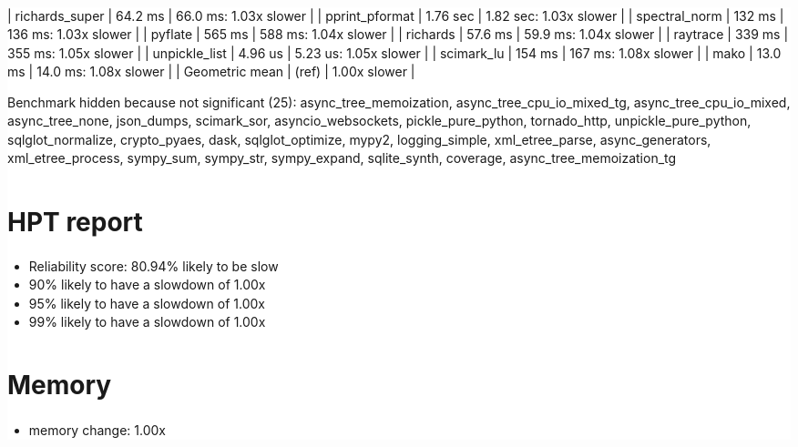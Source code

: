 | richards_super           | 64.2 ms                                                                | 66.0 ms: 1.03x slower                                                            |
| pprint_pformat           | 1.76 sec                                                               | 1.82 sec: 1.03x slower                                                           |
| spectral_norm            | 132 ms                                                                 | 136 ms: 1.03x slower                                                             |
| pyflate                  | 565 ms                                                                 | 588 ms: 1.04x slower                                                             |
| richards                 | 57.6 ms                                                                | 59.9 ms: 1.04x slower                                                            |
| raytrace                 | 339 ms                                                                 | 355 ms: 1.05x slower                                                             |
| unpickle_list            | 4.96 us                                                                | 5.23 us: 1.05x slower                                                            |
| scimark_lu               | 154 ms                                                                 | 167 ms: 1.08x slower                                                             |
| mako                     | 13.0 ms                                                                | 14.0 ms: 1.08x slower                                                            |
| Geometric mean           | (ref)                                                                  | 1.00x slower                                                                     |

Benchmark hidden because not significant (25): async_tree_memoization, async_tree_cpu_io_mixed_tg, async_tree_cpu_io_mixed, async_tree_none, json_dumps, scimark_sor, asyncio_websockets, pickle_pure_python, tornado_http, unpickle_pure_python, sqlglot_normalize, crypto_pyaes, dask, sqlglot_optimize, mypy2, logging_simple, xml_etree_parse, async_generators, xml_etree_process, sympy_sum, sympy_str, sympy_expand, sqlite_synth, coverage, async_tree_memoization_tg


# HPT report

- Reliability score: 80.94% likely to be slow
- 90% likely to have a slowdown of 1.00x
- 95% likely to have a slowdown of 1.00x
- 99% likely to have a slowdown of 1.00x


# Memory

- memory change: 1.00x